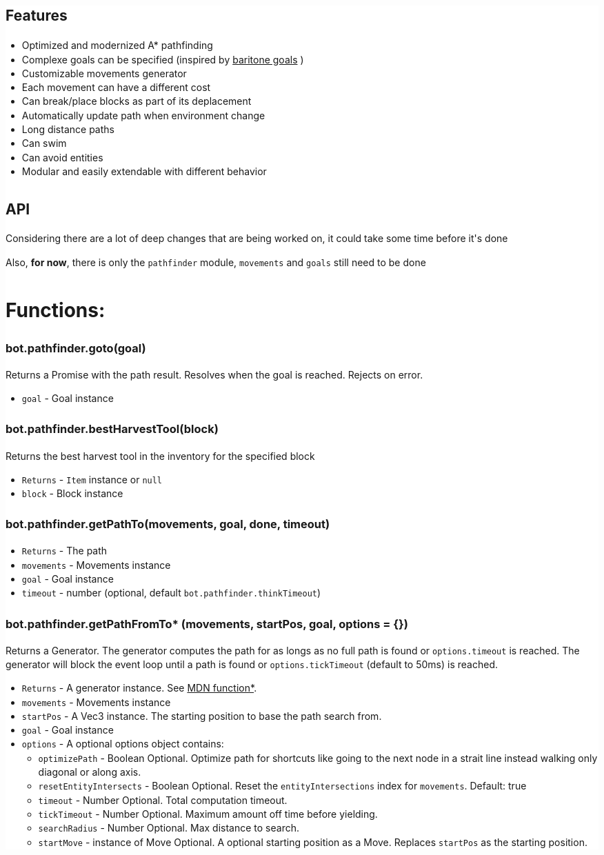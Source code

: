 ## Features
 * Optimized and modernized A* pathfinding
 * Complexe goals can be specified (inspired by [baritone goals](https://github.com/cabaletta/baritone/blob/master/FEATURES.md#goals) )
 * Customizable movements generator
 * Each movement can have a different cost
 * Can break/place blocks as part of its deplacement
 * Automatically update path when environment change
 * Long distance paths
 * Can swim
 * Can avoid entities
 * Modular and easily extendable with different behavior

## API
Considering there are a lot of deep changes that are being worked on, it could take some time before it's done

Also, **for now**, there is only the `pathfinder` module, `movements` and `goals` still need to be done


# Functions:

### bot.pathfinder.goto(goal)
Returns a Promise with the path result. Resolves when the goal is reached. Rejects on error.
 * `goal` - Goal instance

### bot.pathfinder.bestHarvestTool(block)
Returns the best harvest tool in the inventory for the specified block
 * `Returns` - `Item` instance or `null`
 * `block` - Block instance

### bot.pathfinder.getPathTo(movements, goal, done, timeout)
 * `Returns` - The path
 * `movements` - Movements instance
 * `goal` - Goal instance
 * `timeout` - number (optional, default `bot.pathfinder.thinkTimeout`)

### bot.pathfinder.getPathFromTo* (movements, startPos, goal, options = {})
Returns a Generator. The generator computes the path for as longs as no full path is found or `options.timeout` is reached. 
The generator will block the event loop until a path is found or `options.tickTimeout` (default to 50ms) is reached.
 * `Returns` - A generator instance. See [MDN function*](https://developer.mozilla.org/en-US/docs/Web/JavaScript/Reference/Statements/function*).
 * `movements` - Movements instance
 * `startPos` - A Vec3 instance. The starting position to base the path search from. 
 * `goal` - Goal instance
 * `options` - A optional options object contains:
   * `optimizePath` - Boolean Optional. Optimize path for shortcuts like going to the next node in a strait line instead walking only diagonal or along axis.
   * `resetEntityIntersects` - Boolean Optional. Reset the `entityIntersections` index for `movements`. Default: true
   * `timeout` - Number Optional. Total computation timeout.
   * `tickTimeout` - Number Optional. Maximum amount off time before yielding.
   * `searchRadius` - Number Optional. Max distance to search.
   * `startMove` - instance of Move Optional. A optional starting position as a Move. Replaces `startPos` as the starting position.
